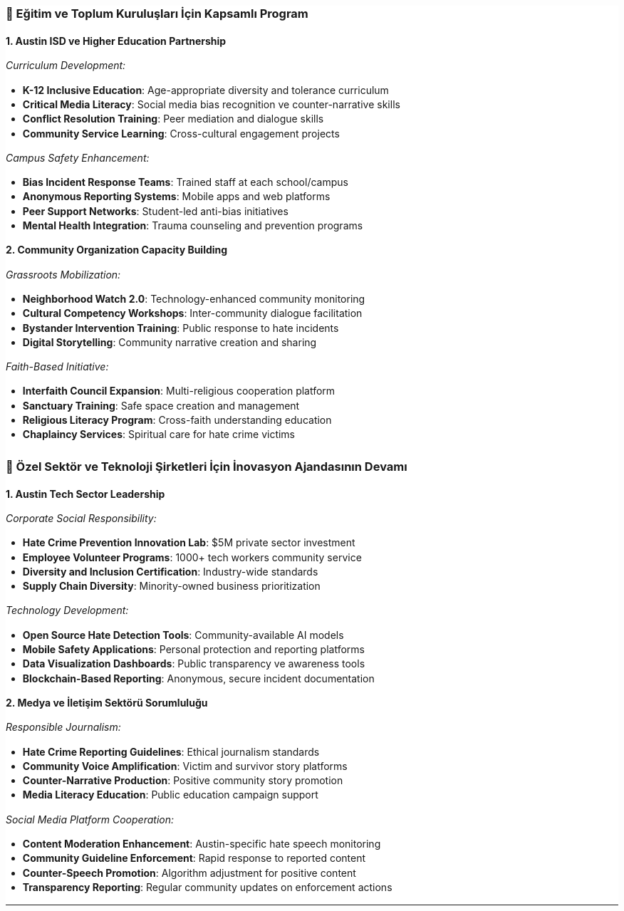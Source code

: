 ### 🏫 Eğitim ve Toplum Kuruluşları İçin Kapsamlı Program

**1. Austin ISD ve Higher Education Partnership**

*Curriculum Development:*
- **K-12 Inclusive Education**: Age-appropriate diversity and tolerance curriculum
- **Critical Media Literacy**: Social media bias recognition ve counter-narrative skills
- **Conflict Resolution Training**: Peer mediation and dialogue skills
- **Community Service Learning**: Cross-cultural engagement projects

*Campus Safety Enhancement:*
- **Bias Incident Response Teams**: Trained staff at each school/campus
- **Anonymous Reporting Systems**: Mobile apps and web platforms
- **Peer Support Networks**: Student-led anti-bias initiatives
- **Mental Health Integration**: Trauma counseling and prevention programs

**2. Community Organization Capacity Building**

*Grassroots Mobilization:*
- **Neighborhood Watch 2.0**: Technology-enhanced community monitoring
- **Cultural Competency Workshops**: Inter-community dialogue facilitation
- **Bystander Intervention Training**: Public response to hate incidents
- **Digital Storytelling**: Community narrative creation and sharing

*Faith-Based Initiative:*
- **Interfaith Council Expansion**: Multi-religious cooperation platform
- **Sanctuary Training**: Safe space creation and management
- **Religious Literacy Program**: Cross-faith understanding education
- **Chaplaincy Services**: Spiritual care for hate crime victims

### 🏢 Özel Sektör ve Teknoloji Şirketleri İçin İnovasyon Ajandasının Devamı

**1. Austin Tech Sector Leadership**

*Corporate Social Responsibility:*
- **Hate Crime Prevention Innovation Lab**: $5M private sector investment
- **Employee Volunteer Programs**: 1000+ tech workers community service
- **Diversity and Inclusion Certification**: Industry-wide standards
- **Supply Chain Diversity**: Minority-owned business prioritization

*Technology Development:*
- **Open Source Hate Detection Tools**: Community-available AI models
- **Mobile Safety Applications**: Personal protection and reporting platforms
- **Data Visualization Dashboards**: Public transparency ve awareness tools
- **Blockchain-Based Reporting**: Anonymous, secure incident documentation

**2. Medya ve İletişim Sektörü Sorumluluğu**

*Responsible Journalism:*
- **Hate Crime Reporting Guidelines**: Ethical journalism standards
- **Community Voice Amplification**: Victim and survivor story platforms
- **Counter-Narrative Production**: Positive community story promotion
- **Media Literacy Education**: Public education campaign support

*Social Media Platform Cooperation:*
- **Content Moderation Enhancement**: Austin-specific hate speech monitoring
- **Community Guideline Enforcement**: Rapid response to reported content
- **Counter-Speech Promotion**: Algorithm adjustment for positive content
- **Transparency Reporting**: Regular community updates on enforcement actions

---